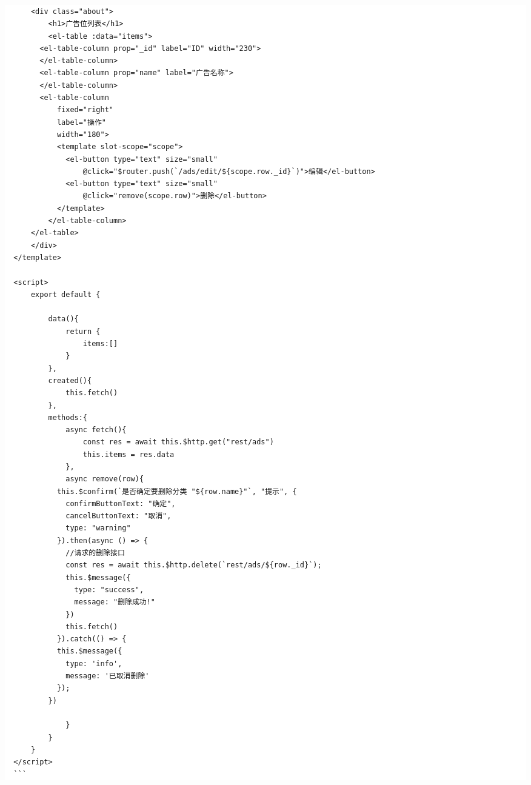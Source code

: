   ```
		<div class="about">
			<h1>广告位列表</h1>
			<el-table :data="items">
	      <el-table-column prop="_id" label="ID" width="230">
	      </el-table-column>
	      <el-table-column prop="name" label="广告名称">
	      </el-table-column>
	      <el-table-column
		      fixed="right"
		      label="操作"
		      width="180">
		      <template slot-scope="scope">
		        <el-button type="text" size="small" 
		        	@click="$router.push(`/ads/edit/${scope.row._id}`)">编辑</el-button>
		        <el-button type="text" size="small" 
		        	@click="remove(scope.row)">删除</el-button>
		      </template>
		    </el-table-column>
	    </el-table>
		</div>
	</template>
	
	<script>
		export default {
			
			data(){
				return {
					items:[]
				}
			},
			created(){
				this.fetch()
			},
			methods:{
				async fetch(){
					const res = await this.$http.get("rest/ads")
					this.items = res.data
				},
				async remove(row){
		      this.$confirm(`是否确定要删除分类 "${row.name}"`, "提示", {
		        confirmButtonText: "确定",
		        cancelButtonText: "取消",
		        type: "warning"
		      }).then(async () => {
		      	//请求的删除接口
		        const res = await this.$http.delete(`rest/ads/${row._id}`);
		        this.$message({
		          type: "success",
		          message: "删除成功!"
		        })
		        this.fetch()
		      }).catch(() => {
	          this.$message({
	            type: 'info',
	            message: '已取消删除'
	          });          
	        })
		      
				}
			}
		}
	</script>
	```
  ```
